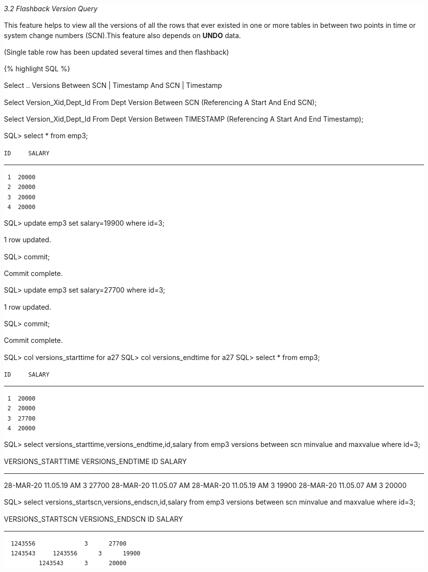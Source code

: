 *3.2 Flashback Version Query*


This feature helps to view all the versions of all the rows that ever existed in one or more tables in between two points in time or system change numbers (SCN).This feature also depends on **UNDO** data.

(Single table row has been updated several times and then flashback)

{% highlight SQL %}

Select .. Versions Between SCN | Timestamp And SCN | Timestamp

Select Version_Xid,Dept_Id
From Dept
Version Between SCN (Referencing A Start And End SCN);

Select Version_Xid,Dept_Id
From Dept
Version Between TIMESTAMP (Referencing A Start And End Timestamp);

SQL> select * from emp3;

	ID     SALARY
---------- ----------
	 1	20000
	 2	20000
	 3	20000
	 4	20000

SQL> update emp3 set salary=19900 where id=3;

1 row updated.

SQL> commit;

Commit complete.

SQL> update emp3 set salary=27700 where id=3;

1 row updated.

SQL> commit;

Commit complete.

SQL> col versions_starttime for a27
SQL> col versions_endtime for a27
SQL> select * from emp3;

	ID     SALARY
---------- ----------
	 1	20000
	 2	20000
	 3	27700
	 4	20000

SQL> select versions_starttime,versions_endtime,id,salary from emp3 versions between scn minvalue and maxvalue where id=3;

VERSIONS_STARTTIME	    VERSIONS_ENDTIME			ID     SALARY
--------------------------- --------------------------- ---------- ----------
28-MAR-20 11.05.19 AM						 3	27700
28-MAR-20 11.05.07 AM	    28-MAR-20 11.05.19 AM		 3	19900
			    28-MAR-20 11.05.07 AM		 3	20000

SQL> select versions_startscn,versions_endscn,id,salary from emp3 versions between scn minvalue and maxvalue where id=3;

VERSIONS_STARTSCN VERSIONS_ENDSCN	  ID	 SALARY
----------------- --------------- ---------- ----------
	  1243556			   3	  27700
	  1243543	  1243556	   3	  19900
			  1243543	   3	  20000